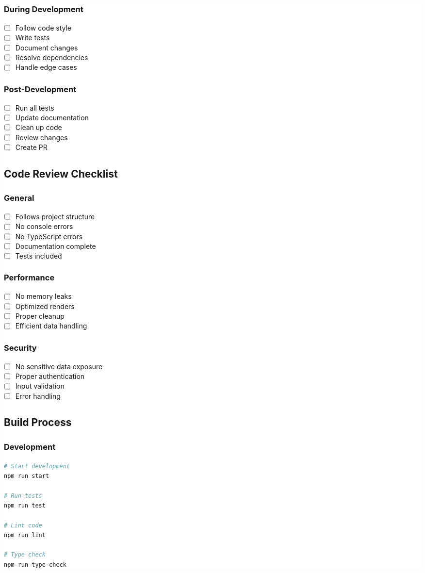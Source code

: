 ### During Development
- [ ] Follow code style
- [ ] Write tests
- [ ] Document changes
- [ ] Resolve dependencies
- [ ] Handle edge cases

### Post-Development
- [ ] Run all tests
- [ ] Update documentation
- [ ] Clean up code
- [ ] Review changes
- [ ] Create PR

## Code Review Checklist

### General
- [ ] Follows project structure
- [ ] No console errors
- [ ] No TypeScript errors
- [ ] Documentation complete
- [ ] Tests included

### Performance
- [ ] No memory leaks
- [ ] Optimized renders
- [ ] Proper cleanup
- [ ] Efficient data handling

### Security
- [ ] No sensitive data exposure
- [ ] Proper authentication
- [ ] Input validation
- [ ] Error handling

## Build Process

### Development
```bash
# Start development
npm run start

# Run tests
npm run test

# Lint code
npm run lint

# Type check
npm run type-check
```
